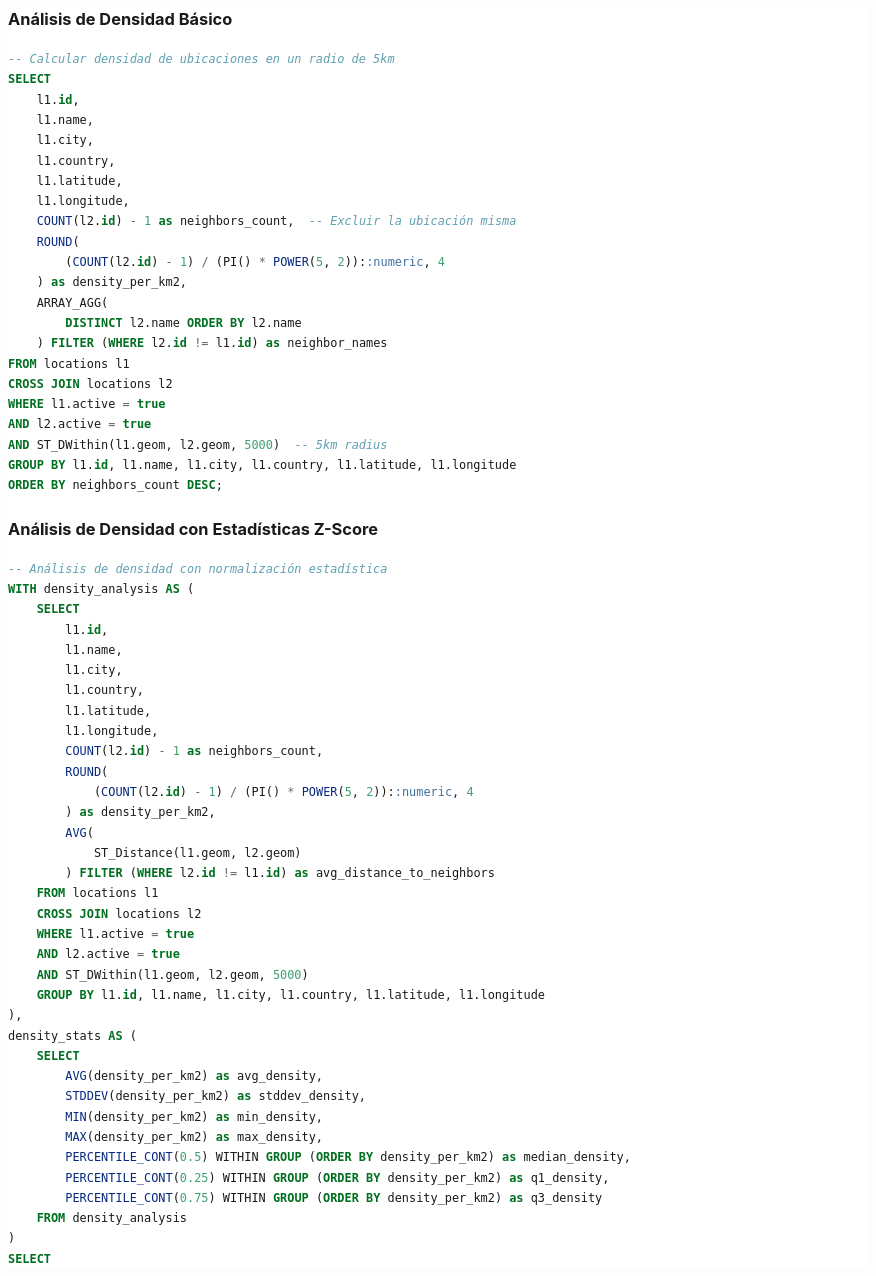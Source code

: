 ### Análisis de Densidad Básico
```sql
-- Calcular densidad de ubicaciones en un radio de 5km
SELECT 
    l1.id,
    l1.name,
    l1.city,
    l1.country,
    l1.latitude,
    l1.longitude,
    COUNT(l2.id) - 1 as neighbors_count,  -- Excluir la ubicación misma
    ROUND(
        (COUNT(l2.id) - 1) / (PI() * POWER(5, 2))::numeric, 4
    ) as density_per_km2,
    ARRAY_AGG(
        DISTINCT l2.name ORDER BY l2.name
    ) FILTER (WHERE l2.id != l1.id) as neighbor_names
FROM locations l1
CROSS JOIN locations l2
WHERE l1.active = true 
AND l2.active = true
AND ST_DWithin(l1.geom, l2.geom, 5000)  -- 5km radius
GROUP BY l1.id, l1.name, l1.city, l1.country, l1.latitude, l1.longitude
ORDER BY neighbors_count DESC;
```

### Análisis de Densidad con Estadísticas Z-Score
```sql
-- Análisis de densidad con normalización estadística
WITH density_analysis AS (
    SELECT 
        l1.id,
        l1.name,
        l1.city,
        l1.country,
        l1.latitude,
        l1.longitude,
        COUNT(l2.id) - 1 as neighbors_count,
        ROUND(
            (COUNT(l2.id) - 1) / (PI() * POWER(5, 2))::numeric, 4
        ) as density_per_km2,
        AVG(
            ST_Distance(l1.geom, l2.geom)
        ) FILTER (WHERE l2.id != l1.id) as avg_distance_to_neighbors
    FROM locations l1
    CROSS JOIN locations l2
    WHERE l1.active = true 
    AND l2.active = true
    AND ST_DWithin(l1.geom, l2.geom, 5000)
    GROUP BY l1.id, l1.name, l1.city, l1.country, l1.latitude, l1.longitude
),
density_stats AS (
    SELECT 
        AVG(density_per_km2) as avg_density,
        STDDEV(density_per_km2) as stddev_density,
        MIN(density_per_km2) as min_density,
        MAX(density_per_km2) as max_density,
        PERCENTILE_CONT(0.5) WITHIN GROUP (ORDER BY density_per_km2) as median_density,
        PERCENTILE_CONT(0.25) WITHIN GROUP (ORDER BY density_per_km2) as q1_density,
        PERCENTILE_CONT(0.75) WITHIN GROUP (ORDER BY density_per_km2) as q3_density
    FROM density_analysis
)
SELECT 
```